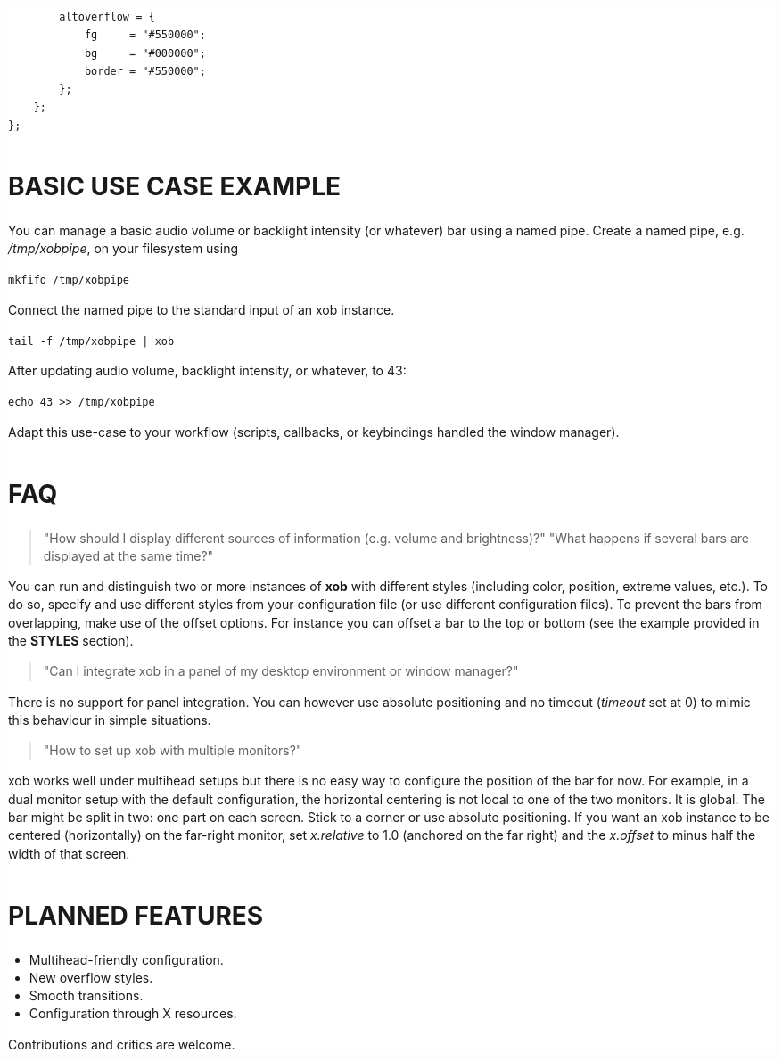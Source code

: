             altoverflow = {
                fg     = "#550000";
                bg     = "#000000";
                border = "#550000";
            };
        };
    };

# BASIC USE CASE EXAMPLE

You can manage a basic audio volume or backlight intensity (or whatever) bar using a named pipe. Create a named pipe, e.g. */tmp/xobpipe*, on your filesystem using

    mkfifo /tmp/xobpipe

Connect the named pipe to the standard input of an xob instance.

    tail -f /tmp/xobpipe | xob

After updating audio volume, backlight intensity, or whatever, to 43:

    echo 43 >> /tmp/xobpipe

Adapt this use-case to your workflow (scripts, callbacks, or keybindings handled the window manager).

# FAQ

> "How should I display different sources of information (e.g. volume and brightness)?"
> "What happens if several bars are displayed at the same time?"

You can run and distinguish two or more instances of **xob** with different styles (including color, position, extreme values, etc.). To do so, specify and use different styles from your configuration file (or use different configuration files). To prevent the bars from overlapping, make use of the offset options. For instance you can offset a bar to the top or bottom (see the example provided in the **STYLES** section).

> "Can I integrate xob in a panel of my desktop environment or window manager?"

There is no support for panel integration. You can however use absolute positioning and no timeout (*timeout* set at 0) to mimic this behaviour in simple situations.

> "How to set up xob with multiple monitors?"

xob works well under multihead setups but there is no easy way to configure the position of the bar for now. For example, in a dual monitor setup with the default configuration, the horizontal centering is not local to one of the two monitors. It is global. The bar might be split in two: one part on each screen. Stick to a corner or use absolute positioning. If you want an xob instance to be centered (horizontally) on the far-right monitor, set *x.relative* to 1.0 (anchored on the far right) and the *x.offset* to minus half the width of that screen.

# PLANNED FEATURES

* Multihead-friendly configuration.
* New overflow styles.
* Smooth transitions.
* Configuration through X resources.

Contributions and critics are welcome.
